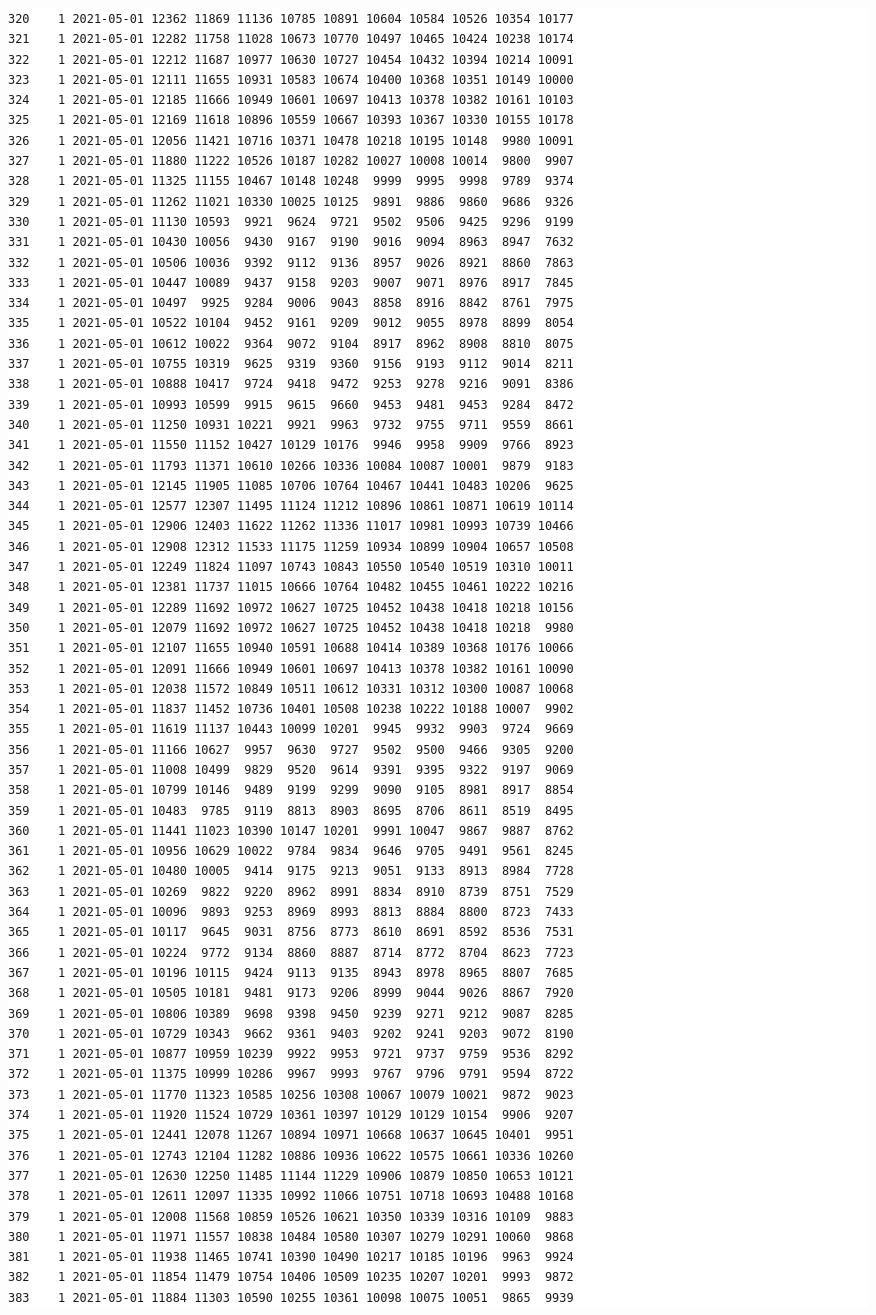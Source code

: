     320    1 2021-05-01 12362 11869 11136 10785 10891 10604 10584 10526 10354 10177
    321    1 2021-05-01 12282 11758 11028 10673 10770 10497 10465 10424 10238 10174
    322    1 2021-05-01 12212 11687 10977 10630 10727 10454 10432 10394 10214 10091
    323    1 2021-05-01 12111 11655 10931 10583 10674 10400 10368 10351 10149 10000
    324    1 2021-05-01 12185 11666 10949 10601 10697 10413 10378 10382 10161 10103
    325    1 2021-05-01 12169 11618 10896 10559 10667 10393 10367 10330 10155 10178
    326    1 2021-05-01 12056 11421 10716 10371 10478 10218 10195 10148  9980 10091
    327    1 2021-05-01 11880 11222 10526 10187 10282 10027 10008 10014  9800  9907
    328    1 2021-05-01 11325 11155 10467 10148 10248  9999  9995  9998  9789  9374
    329    1 2021-05-01 11262 11021 10330 10025 10125  9891  9886  9860  9686  9326
    330    1 2021-05-01 11130 10593  9921  9624  9721  9502  9506  9425  9296  9199
    331    1 2021-05-01 10430 10056  9430  9167  9190  9016  9094  8963  8947  7632
    332    1 2021-05-01 10506 10036  9392  9112  9136  8957  9026  8921  8860  7863
    333    1 2021-05-01 10447 10089  9437  9158  9203  9007  9071  8976  8917  7845
    334    1 2021-05-01 10497  9925  9284  9006  9043  8858  8916  8842  8761  7975
    335    1 2021-05-01 10522 10104  9452  9161  9209  9012  9055  8978  8899  8054
    336    1 2021-05-01 10612 10022  9364  9072  9104  8917  8962  8908  8810  8075
    337    1 2021-05-01 10755 10319  9625  9319  9360  9156  9193  9112  9014  8211
    338    1 2021-05-01 10888 10417  9724  9418  9472  9253  9278  9216  9091  8386
    339    1 2021-05-01 10993 10599  9915  9615  9660  9453  9481  9453  9284  8472
    340    1 2021-05-01 11250 10931 10221  9921  9963  9732  9755  9711  9559  8661
    341    1 2021-05-01 11550 11152 10427 10129 10176  9946  9958  9909  9766  8923
    342    1 2021-05-01 11793 11371 10610 10266 10336 10084 10087 10001  9879  9183
    343    1 2021-05-01 12145 11905 11085 10706 10764 10467 10441 10483 10206  9625
    344    1 2021-05-01 12577 12307 11495 11124 11212 10896 10861 10871 10619 10114
    345    1 2021-05-01 12906 12403 11622 11262 11336 11017 10981 10993 10739 10466
    346    1 2021-05-01 12908 12312 11533 11175 11259 10934 10899 10904 10657 10508
    347    1 2021-05-01 12249 11824 11097 10743 10843 10550 10540 10519 10310 10011
    348    1 2021-05-01 12381 11737 11015 10666 10764 10482 10455 10461 10222 10216
    349    1 2021-05-01 12289 11692 10972 10627 10725 10452 10438 10418 10218 10156
    350    1 2021-05-01 12079 11692 10972 10627 10725 10452 10438 10418 10218  9980
    351    1 2021-05-01 12107 11655 10940 10591 10688 10414 10389 10368 10176 10066
    352    1 2021-05-01 12091 11666 10949 10601 10697 10413 10378 10382 10161 10090
    353    1 2021-05-01 12038 11572 10849 10511 10612 10331 10312 10300 10087 10068
    354    1 2021-05-01 11837 11452 10736 10401 10508 10238 10222 10188 10007  9902
    355    1 2021-05-01 11619 11137 10443 10099 10201  9945  9932  9903  9724  9669
    356    1 2021-05-01 11166 10627  9957  9630  9727  9502  9500  9466  9305  9200
    357    1 2021-05-01 11008 10499  9829  9520  9614  9391  9395  9322  9197  9069
    358    1 2021-05-01 10799 10146  9489  9199  9299  9090  9105  8981  8917  8854
    359    1 2021-05-01 10483  9785  9119  8813  8903  8695  8706  8611  8519  8495
    360    1 2021-05-01 11441 11023 10390 10147 10201  9991 10047  9867  9887  8762
    361    1 2021-05-01 10956 10629 10022  9784  9834  9646  9705  9491  9561  8245
    362    1 2021-05-01 10480 10005  9414  9175  9213  9051  9133  8913  8984  7728
    363    1 2021-05-01 10269  9822  9220  8962  8991  8834  8910  8739  8751  7529
    364    1 2021-05-01 10096  9893  9253  8969  8993  8813  8884  8800  8723  7433
    365    1 2021-05-01 10117  9645  9031  8756  8773  8610  8691  8592  8536  7531
    366    1 2021-05-01 10224  9772  9134  8860  8887  8714  8772  8704  8623  7723
    367    1 2021-05-01 10196 10115  9424  9113  9135  8943  8978  8965  8807  7685
    368    1 2021-05-01 10505 10181  9481  9173  9206  8999  9044  9026  8867  7920
    369    1 2021-05-01 10806 10389  9698  9398  9450  9239  9271  9212  9087  8285
    370    1 2021-05-01 10729 10343  9662  9361  9403  9202  9241  9203  9072  8190
    371    1 2021-05-01 10877 10959 10239  9922  9953  9721  9737  9759  9536  8292
    372    1 2021-05-01 11375 10999 10286  9967  9993  9767  9796  9791  9594  8722
    373    1 2021-05-01 11770 11323 10585 10256 10308 10067 10079 10021  9872  9023
    374    1 2021-05-01 11920 11524 10729 10361 10397 10129 10129 10154  9906  9207
    375    1 2021-05-01 12441 12078 11267 10894 10971 10668 10637 10645 10401  9951
    376    1 2021-05-01 12743 12104 11282 10886 10936 10622 10575 10661 10336 10260
    377    1 2021-05-01 12630 12250 11485 11144 11229 10906 10879 10850 10653 10121
    378    1 2021-05-01 12611 12097 11335 10992 11066 10751 10718 10693 10488 10168
    379    1 2021-05-01 12008 11568 10859 10526 10621 10350 10339 10316 10109  9883
    380    1 2021-05-01 11971 11557 10838 10484 10580 10307 10279 10291 10060  9868
    381    1 2021-05-01 11938 11465 10741 10390 10490 10217 10185 10196  9963  9924
    382    1 2021-05-01 11854 11479 10754 10406 10509 10235 10207 10201  9993  9872
    383    1 2021-05-01 11884 11303 10590 10255 10361 10098 10075 10051  9865  9939